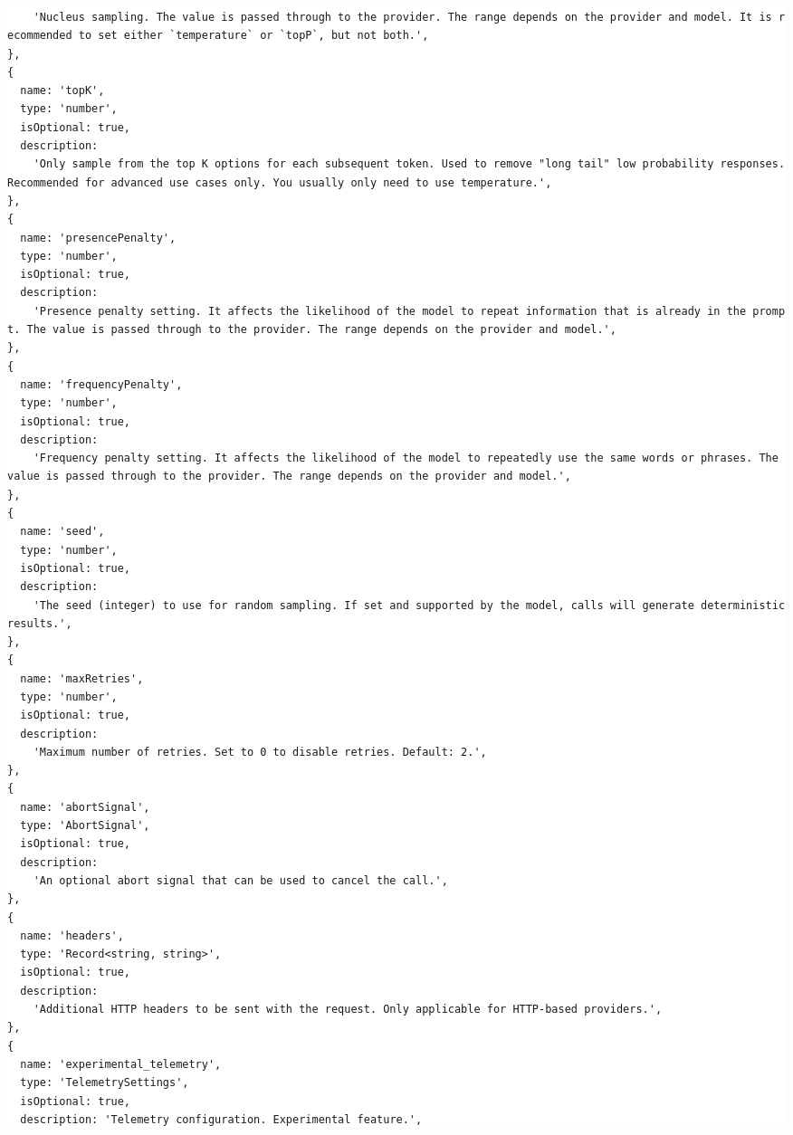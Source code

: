         'Nucleus sampling. The value is passed through to the provider. The range depends on the provider and model. It is recommended to set either `temperature` or `topP`, but not both.',
    },
    {
      name: 'topK',
      type: 'number',
      isOptional: true,
      description:
        'Only sample from the top K options for each subsequent token. Used to remove "long tail" low probability responses. Recommended for advanced use cases only. You usually only need to use temperature.',
    },
    {
      name: 'presencePenalty',
      type: 'number',
      isOptional: true,
      description:
        'Presence penalty setting. It affects the likelihood of the model to repeat information that is already in the prompt. The value is passed through to the provider. The range depends on the provider and model.',
    },
    {
      name: 'frequencyPenalty',
      type: 'number',
      isOptional: true,
      description:
        'Frequency penalty setting. It affects the likelihood of the model to repeatedly use the same words or phrases. The value is passed through to the provider. The range depends on the provider and model.',
    },
    {
      name: 'seed',
      type: 'number',
      isOptional: true,
      description:
        'The seed (integer) to use for random sampling. If set and supported by the model, calls will generate deterministic results.',
    },
    {
      name: 'maxRetries',
      type: 'number',
      isOptional: true,
      description:
        'Maximum number of retries. Set to 0 to disable retries. Default: 2.',
    },
    {
      name: 'abortSignal',
      type: 'AbortSignal',
      isOptional: true,
      description:
        'An optional abort signal that can be used to cancel the call.',
    },
    {
      name: 'headers',
      type: 'Record<string, string>',
      isOptional: true,
      description:
        'Additional HTTP headers to be sent with the request. Only applicable for HTTP-based providers.',
    },
    {
      name: 'experimental_telemetry',
      type: 'TelemetrySettings',
      isOptional: true,
      description: 'Telemetry configuration. Experimental feature.',